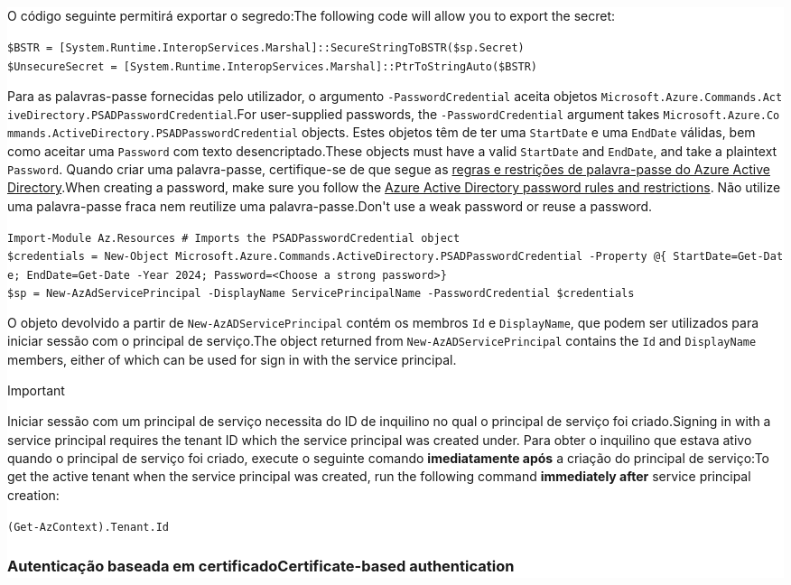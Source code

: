 <span data-ttu-id="1fcb5-123">O código seguinte permitirá exportar o segredo:</span><span class="sxs-lookup"><span data-stu-id="1fcb5-123">The following code will allow you to export the secret:</span></span>

```azurepowershell-interactive
$BSTR = [System.Runtime.InteropServices.Marshal]::SecureStringToBSTR($sp.Secret)
$UnsecureSecret = [System.Runtime.InteropServices.Marshal]::PtrToStringAuto($BSTR)
```

<span data-ttu-id="1fcb5-124">Para as palavras-passe fornecidas pelo utilizador, o argumento `-PasswordCredential` aceita objetos `Microsoft.Azure.Commands.ActiveDirectory.PSADPasswordCredential`.</span><span class="sxs-lookup"><span data-stu-id="1fcb5-124">For user-supplied passwords, the `-PasswordCredential` argument takes `Microsoft.Azure.Commands.ActiveDirectory.PSADPasswordCredential` objects.</span></span> <span data-ttu-id="1fcb5-125">Estes objetos têm de ter uma `StartDate` e uma `EndDate` válidas, bem como aceitar uma `Password` com texto desencriptado.</span><span class="sxs-lookup"><span data-stu-id="1fcb5-125">These objects must have a valid `StartDate` and `EndDate`, and take a plaintext `Password`.</span></span> <span data-ttu-id="1fcb5-126">Quando criar uma palavra-passe, certifique-se de que segue as [regras e restrições de palavra-passe do Azure Active Directory](/azure/active-directory/active-directory-passwords-policy).</span><span class="sxs-lookup"><span data-stu-id="1fcb5-126">When creating a password, make sure you follow the [Azure Active Directory password rules and restrictions](/azure/active-directory/active-directory-passwords-policy).</span></span> <span data-ttu-id="1fcb5-127">Não utilize uma palavra-passe fraca nem reutilize uma palavra-passe.</span><span class="sxs-lookup"><span data-stu-id="1fcb5-127">Don't use a weak password or reuse a password.</span></span>

```azurepowershell-interactive
Import-Module Az.Resources # Imports the PSADPasswordCredential object
$credentials = New-Object Microsoft.Azure.Commands.ActiveDirectory.PSADPasswordCredential -Property @{ StartDate=Get-Date; EndDate=Get-Date -Year 2024; Password=<Choose a strong password>}
$sp = New-AzAdServicePrincipal -DisplayName ServicePrincipalName -PasswordCredential $credentials
```

<span data-ttu-id="1fcb5-128">O objeto devolvido a partir de `New-AzADServicePrincipal` contém os membros `Id` e `DisplayName`, que podem ser utilizados para iniciar sessão com o principal de serviço.</span><span class="sxs-lookup"><span data-stu-id="1fcb5-128">The object returned from `New-AzADServicePrincipal` contains the `Id` and `DisplayName` members, either of which can be used for sign in with the service principal.</span></span>

> [!IMPORTANT]
>
> <span data-ttu-id="1fcb5-129">Iniciar sessão com um principal de serviço necessita do ID de inquilino no qual o principal de serviço foi criado.</span><span class="sxs-lookup"><span data-stu-id="1fcb5-129">Signing in with a service principal requires the tenant ID which the service principal was created under.</span></span> <span data-ttu-id="1fcb5-130">Para obter o inquilino que estava ativo quando o principal de serviço foi criado, execute o seguinte comando __imediatamente após__ a criação do principal de serviço:</span><span class="sxs-lookup"><span data-stu-id="1fcb5-130">To get the active tenant when the service principal was created, run the following command __immediately after__ service principal creation:</span></span>
>
> ```azurepowershell-interactive
> (Get-AzContext).Tenant.Id
> ```

### <a name="certificate-based-authentication"></a><span data-ttu-id="1fcb5-131">Autenticação baseada em certificado</span><span class="sxs-lookup"><span data-stu-id="1fcb5-131">Certificate-based authentication</span></span>
